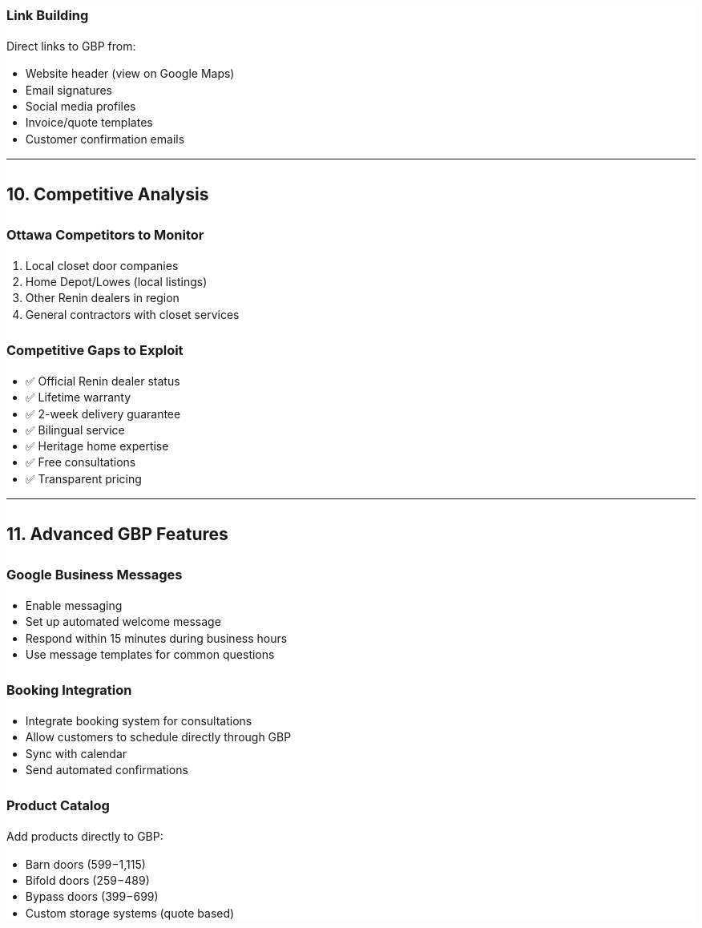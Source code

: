 ### Link Building
Direct links to GBP from:
- Website header (view on Google Maps)
- Email signatures
- Social media profiles
- Invoice/quote templates
- Customer confirmation emails

---

## 10. Competitive Analysis

### Ottawa Competitors to Monitor
1. Local closet door companies
2. Home Depot/Lowes (local listings)
3. Other Renin dealers in region
4. General contractors with closet services

### Competitive Gaps to Exploit
- ✅ Official Renin dealer status
- ✅ Lifetime warranty
- ✅ 2-week delivery guarantee
- ✅ Bilingual service
- ✅ Heritage home expertise
- ✅ Free consultations
- ✅ Transparent pricing

---

## 11. Advanced GBP Features

### Google Business Messages
- Enable messaging
- Set up automated welcome message
- Respond within 15 minutes during business hours
- Use message templates for common questions

### Booking Integration
- Integrate booking system for consultations
- Allow customers to schedule directly through GBP
- Sync with calendar
- Send automated confirmations

### Product Catalog
Add products directly to GBP:
- Barn doors ($599-$1,115)
- Bifold doors ($259-$489)
- Bypass doors ($399-$699)
- Custom storage systems (quote based)
